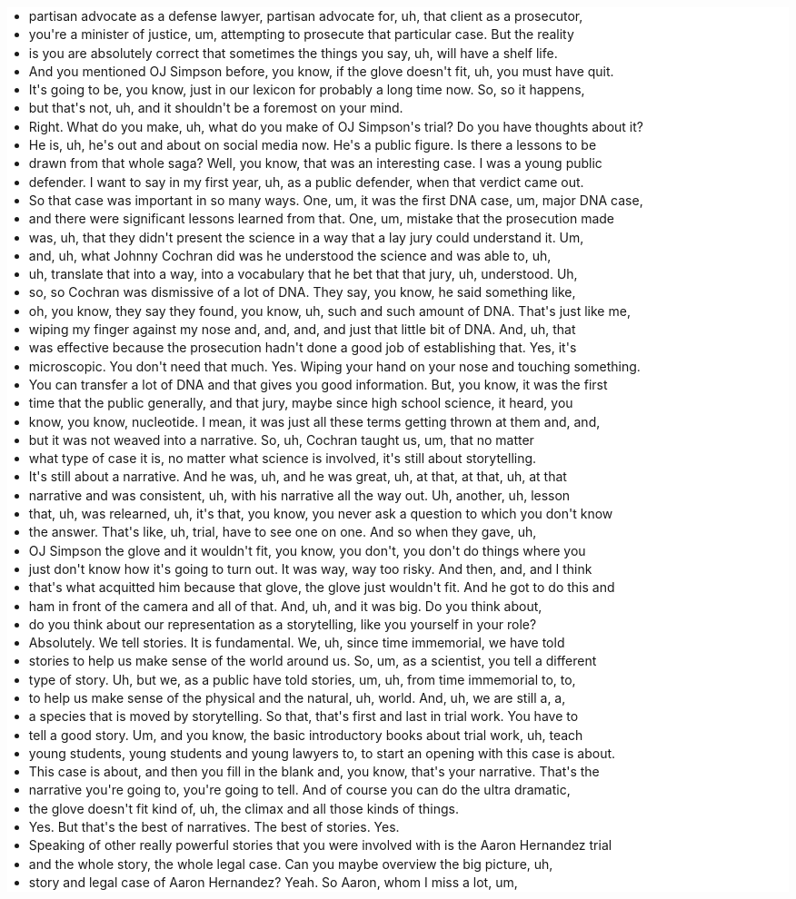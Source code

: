*  partisan advocate as a defense lawyer, partisan advocate for, uh, that client as a prosecutor,
*  you're a minister of justice, um, attempting to prosecute that particular case. But the reality
*  is you are absolutely correct that sometimes the things you say, uh, will have a shelf life.
*  And you mentioned OJ Simpson before, you know, if the glove doesn't fit, uh, you must have quit.
*  It's going to be, you know, just in our lexicon for probably a long time now. So, so it happens,
*  but that's not, uh, and it shouldn't be a foremost on your mind.
*  Right. What do you make, uh, what do you make of OJ Simpson's trial? Do you have thoughts about it?
*  He is, uh, he's out and about on social media now. He's a public figure. Is there a lessons to be
*  drawn from that whole saga? Well, you know, that was an interesting case. I was a young public
*  defender. I want to say in my first year, uh, as a public defender, when that verdict came out.
*  So that case was important in so many ways. One, um, it was the first DNA case, um, major DNA case,
*  and there were significant lessons learned from that. One, um, mistake that the prosecution made
*  was, uh, that they didn't present the science in a way that a lay jury could understand it. Um,
*  and, uh, what Johnny Cochran did was he understood the science and was able to, uh,
*  uh, translate that into a way, into a vocabulary that he bet that that jury, uh, understood. Uh,
*  so, so Cochran was dismissive of a lot of DNA. They say, you know, he said something like,
*  oh, you know, they say they found, you know, uh, such and such amount of DNA. That's just like me,
*  wiping my finger against my nose and, and, and, and just that little bit of DNA. And, uh, that
*  was effective because the prosecution hadn't done a good job of establishing that. Yes, it's
*  microscopic. You don't need that much. Yes. Wiping your hand on your nose and touching something.
*  You can transfer a lot of DNA and that gives you good information. But, you know, it was the first
*  time that the public generally, and that jury, maybe since high school science, it heard, you
*  know, you know, nucleotide. I mean, it was just all these terms getting thrown at them and, and,
*  but it was not weaved into a narrative. So, uh, Cochran taught us, um, that no matter
*  what type of case it is, no matter what science is involved, it's still about storytelling.
*  It's still about a narrative. And he was, uh, and he was great, uh, at that, at that, uh, at that
*  narrative and was consistent, uh, with his narrative all the way out. Uh, another, uh, lesson
*  that, uh, was relearned, uh, it's that, you know, you never ask a question to which you don't know
*  the answer. That's like, uh, trial, have to see one on one. And so when they gave, uh,
*  OJ Simpson the glove and it wouldn't fit, you know, you don't, you don't do things where you
*  just don't know how it's going to turn out. It was way, way too risky. And then, and, and I think
*  that's what acquitted him because that glove, the glove just wouldn't fit. And he got to do this and
*  ham in front of the camera and all of that. And, uh, and it was big. Do you think about,
*  do you think about our representation as a storytelling, like you yourself in your role?
*  Absolutely. We tell stories. It is fundamental. We, uh, since time immemorial, we have told
*  stories to help us make sense of the world around us. So, um, as a scientist, you tell a different
*  type of story. Uh, but we, as a public have told stories, um, uh, from time immemorial to, to,
*  to help us make sense of the physical and the natural, uh, world. And, uh, we are still a, a,
*  a species that is moved by storytelling. So that, that's first and last in trial work. You have to
*  tell a good story. Um, and you know, the basic introductory books about trial work, uh, teach
*  young students, young students and young lawyers to, to start an opening with this case is about.
*  This case is about, and then you fill in the blank and, you know, that's your narrative. That's the
*  narrative you're going to, you're going to tell. And of course you can do the ultra dramatic,
*  the glove doesn't fit kind of, uh, the climax and all those kinds of things.
*  Yes. But that's the best of narratives. The best of stories. Yes.
*  Speaking of other really powerful stories that you were involved with is the Aaron Hernandez trial
*  and the whole story, the whole legal case. Can you maybe overview the big picture, uh,
*  story and legal case of Aaron Hernandez? Yeah. So Aaron, whom I miss a lot, um,